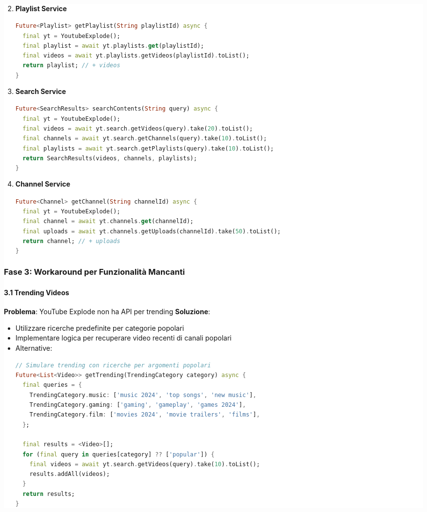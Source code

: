 2. **Playlist Service**
   ```dart
   Future<Playlist> getPlaylist(String playlistId) async {
     final yt = YoutubeExplode();
     final playlist = await yt.playlists.get(playlistId);
     final videos = await yt.playlists.getVideos(playlistId).toList();
     return playlist; // + videos
   }
   ```

3. **Search Service**
   ```dart
   Future<SearchResults> searchContents(String query) async {
     final yt = YoutubeExplode();
     final videos = await yt.search.getVideos(query).take(20).toList();
     final channels = await yt.search.getChannels(query).take(10).toList();
     final playlists = await yt.search.getPlaylists(query).take(10).toList();
     return SearchResults(videos, channels, playlists);
   }
   ```

4. **Channel Service**
   ```dart
   Future<Channel> getChannel(String channelId) async {
     final yt = YoutubeExplode();
     final channel = await yt.channels.get(channelId);
     final uploads = await yt.channels.getUploads(channelId).take(50).toList();
     return channel; // + uploads
   }
   ```

### Fase 3: Workaround per Funzionalità Mancanti

#### 3.1 Trending Videos
**Problema**: YouTube Explode non ha API per trending
**Soluzione**: 
- Utilizzare ricerche predefinite per categorie popolari
- Implementare logica per recuperare video recenti di canali popolari
- Alternative:
  ```dart
  // Simulare trending con ricerche per argomenti popolari
  Future<List<Video>> getTrending(TrendingCategory category) async {
    final queries = {
      TrendingCategory.music: ['music 2024', 'top songs', 'new music'],
      TrendingCategory.gaming: ['gaming', 'gameplay', 'games 2024'],
      TrendingCategory.film: ['movies 2024', 'movie trailers', 'films'],
    };
    
    final results = <Video>[];
    for (final query in queries[category] ?? ['popular']) {
      final videos = await yt.search.getVideos(query).take(10).toList();
      results.addAll(videos);
    }
    return results;
  }
  ```
